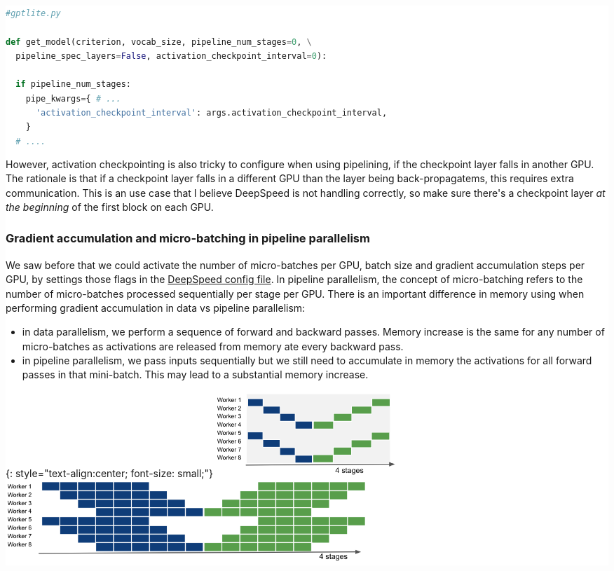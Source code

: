 ```python
#gptlite.py

def get_model(criterion, vocab_size, pipeline_num_stages=0, \
  pipeline_spec_layers=False, activation_checkpoint_interval=0):

  if pipeline_num_stages:
    pipe_kwargs={ # ...
      'activation_checkpoint_interval': args.activation_checkpoint_interval, 
    }
  # ....
```

However, activation checkpointing is also tricky to configure when using pipelining, if the checkpoint layer falls in another GPU. The rationale is that if a checkpoint layer falls in a different GPU than the layer being back-propagatems, this requires extra communication. This is an use case that I believe DeepSpeed is not handling correctly, so make sure there's a checkpoint layer *at the beginning* of the first block on each GPU.

### Gradient accumulation and micro-batching in pipeline parallelism

We saw before that we could activate the number of micro-batches per GPU, batch size and gradient accumulation steps per GPU, by settings those flags in the [DeepSpeed config file](https://www.deepspeed.ai/docs/config-json/). In pipeline parallelism, the concept of micro-batching refers to the number of micro-batches processed sequentially per stage per GPU. There is an important difference in memory using when performing gradient accumulation in data vs pipeline parallelism:
- in data parallelism, we perform a sequence of forward and backward passes. Memory increase is the same for any number of micro-batches as activations are released from memory ate every backward pass.
- in pipeline parallelism, we pass inputs sequentially but we still need to accumulate in memory the activations for all forward passes in that mini-batch. This may lead to a substantial memory increase.

{: style="text-align:center; font-size: small;"}
<img width="30%" height="30%" src="/assets/GPT-lite-distributed/pipeline_4_stages.png"/>
&nbsp;
<img width="60%" height="60%" src="/assets/GPT-lite-distributed/pipeline_4_stages_grad_accumulation.png"/>
